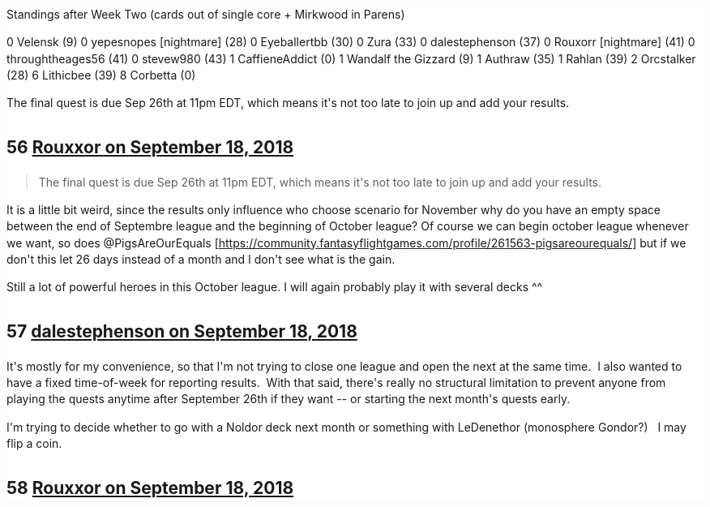 Standings after Week Two (cards out of single core + Mirkwood in Parens)

0 Velensk (9)
0 yepesnopes [nightmare] (28)
0 Eyeballertbb (30)
0 Zura (33)
0 dalestephenson (37)
0 Rouxorr [nightmare] (41)
0 throughtheages56 (41)
0 stevew980 (43)
1 CaffieneAddict (0)
1 Wandalf the Gizzard (9)
1 Authraw (35)
1 Rahlan (39)
2 Orcstalker (28)
6 Lithicbee (39)
8 Corbetta (0)

The final quest is due Sep 26th at 11pm EDT, which means it's not too late to join up and add your results.

## 56 [Rouxxor on September 18, 2018](https://community.fantasyflightgames.com/topic/281893-september-solo-league-mirkwood-cycle/?do=findComment&comment=3474800)

> The final quest is due Sep 26th at 11pm EDT, which means it's not too late to join up and add your results.



It is a little bit weird, since the results only influence who choose scenario for November why do you have an empty space between the end of Septembre league and the beginning of October league? Of course we can begin october league whenever we want, so does @PigsAreOurEquals [https://community.fantasyflightgames.com/profile/261563-pigsareourequals/] but if we don't this let 26 days instead of a month and I don't see what is the gain.

Still a lot of powerful heroes in this October league. I will again probably play it with several decks ^^

## 57 [dalestephenson on September 18, 2018](https://community.fantasyflightgames.com/topic/281893-september-solo-league-mirkwood-cycle/?do=findComment&comment=3474892)

It's mostly for my convenience, so that I'm not trying to close one league and open the next at the same time.  I also wanted to have a fixed time-of-week for reporting results.  With that said, there's really no structural limitation to prevent anyone from playing the quests anytime after September 26th if they want -- or starting the next month's quests early.

I'm trying to decide whether to go with a Noldor deck next month or something with LeDenethor (monosphere Gondor?)   I may flip a coin.

## 58 [Rouxxor on September 18, 2018](https://community.fantasyflightgames.com/topic/281893-september-solo-league-mirkwood-cycle/?do=findComment&comment=3475121)
